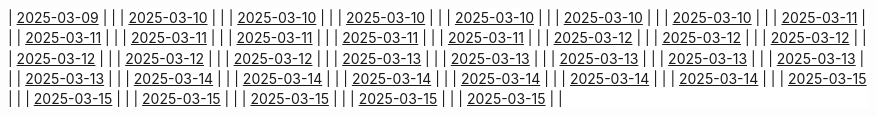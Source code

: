 | [2025-03-09](https://github.com/deembear0001/hf-live-3g/commits/412108803d93db19f1d9d0a07b09a02e00ec988b/docs/index.html) |  |
| [2025-03-10](https://github.com/deembear0001/hf-live-3g/commits/d8b71ad3f25f1554245862319bd8bc9a0749642e/docs/index.html) |  |
| [2025-03-10](https://github.com/deembear0001/hf-live-3g/commits/9c0291027cfd7e36f4abf231dc32307cf2e16a34/docs/index.html) |  |
| [2025-03-10](https://github.com/deembear0001/hf-live-3g/commits/1b2d9eec9f4d4c15eef2a834009bb3250fd7abf1/docs/index.html) |  |
| [2025-03-10](https://github.com/deembear0001/hf-live-3g/commits/87ce74ae7ee3117b861d1277a1838f95ddbd6161/docs/index.html) |  |
| [2025-03-10](https://github.com/deembear0001/hf-live-3g/commits/3356cba44fade05e1d53a7d9307cb175a240e155/docs/index.html) |  |
| [2025-03-10](https://github.com/deembear0001/hf-live-3g/commits/35c67ebefc8f4d433514ea2191dbbd7fae43dcec/docs/index.html) |  |
| [2025-03-11](https://github.com/deembear0001/hf-live-3g/commits/3b7e8a792daadc651c108fbedd8419f1005fdd78/docs/index.html) |  |
| [2025-03-11](https://github.com/deembear0001/hf-live-3g/commits/21687128f9bb5b072c4161a42e8f228d4ed813b9/docs/index.html) |  |
| [2025-03-11](https://github.com/deembear0001/hf-live-3g/commits/4c8d22d7bce8e5dbc35cb26e20eb26a0c2f1d363/docs/index.html) |  |
| [2025-03-11](https://github.com/deembear0001/hf-live-3g/commits/e499c4d7ef3bbde7149373a1c19d51108d8c2355/docs/index.html) |  |
| [2025-03-11](https://github.com/deembear0001/hf-live-3g/commits/bdf129f5f925dcb0dea1607eb6ecdf4b2236d167/docs/index.html) |  |
| [2025-03-11](https://github.com/deembear0001/hf-live-3g/commits/c10a0d379f9439cf1f4e698e74023e6b785f9ed7/docs/index.html) |  |
| [2025-03-12](https://github.com/deembear0001/hf-live-3g/commits/4450a17620d4351bce41cde865022da188427327/docs/index.html) |  |
| [2025-03-12](https://github.com/deembear0001/hf-live-3g/commits/5f617c190de3fd869d20b22fd158e07cd82607e0/docs/index.html) |  |
| [2025-03-12](https://github.com/deembear0001/hf-live-3g/commits/bf0f933880d00d71ab28b7ca89e376977192b158/docs/index.html) |  |
| [2025-03-12](https://github.com/deembear0001/hf-live-3g/commits/cd27094d78204ab830c6d0a4385eb21c3ee5cda0/docs/index.html) |  |
| [2025-03-12](https://github.com/deembear0001/hf-live-3g/commits/b22db6bc830ccc412988ae647773504bc6896dbd/docs/index.html) |  |
| [2025-03-12](https://github.com/deembear0001/hf-live-3g/commits/48e925ef6f6bbecf05d18d6c0485d6f5737c2588/docs/index.html) |  |
| [2025-03-13](https://github.com/deembear0001/hf-live-3g/commits/82e959d1fee2004780571150fb6379be929e06d2/docs/index.html) |  |
| [2025-03-13](https://github.com/deembear0001/hf-live-3g/commits/ae9a50b6986ab7af4a3a5376158f7a8d3bac6761/docs/index.html) |  |
| [2025-03-13](https://github.com/deembear0001/hf-live-3g/commits/f8ba74c15cf0107c66d92151467daba5b52ebb8a/docs/index.html) |  |
| [2025-03-13](https://github.com/deembear0001/hf-live-3g/commits/858442a96e943974a7b8aeda131636a15c68275f/docs/index.html) |  |
| [2025-03-13](https://github.com/deembear0001/hf-live-3g/commits/1889ddeb14a3d783386f48af16ad0c1c603d5471/docs/index.html) |  |
| [2025-03-13](https://github.com/deembear0001/hf-live-3g/commits/2700b4d4deea1d160ba812f0e57224cacb71b361/docs/index.html) |  |
| [2025-03-14](https://github.com/deembear0001/hf-live-3g/commits/351f1fc4d08ca5f87edcfc76bc82537f72a6a64d/docs/index.html) |  |
| [2025-03-14](https://github.com/deembear0001/hf-live-3g/commits/17c16889437785291ef9396512585bf1e71f0a4e/docs/index.html) |  |
| [2025-03-14](https://github.com/deembear0001/hf-live-3g/commits/52bb3702402c5fcc18e56750e7550316ef290936/docs/index.html) |  |
| [2025-03-14](https://github.com/deembear0001/hf-live-3g/commits/49723a192a16650c4386c02c8695ecce1431228a/docs/index.html) |  |
| [2025-03-14](https://github.com/deembear0001/hf-live-3g/commits/4232ff842cc44607c909e59526ee70b152686231/docs/index.html) |  |
| [2025-03-14](https://github.com/deembear0001/hf-live-3g/commits/3f85fd0cd76d917b9ce1ed7cb95c0a39101ff602/docs/index.html) |  |
| [2025-03-15](https://github.com/deembear0001/hf-live-3g/commits/c111f4eccb1212705a920b7cbce1a351664f5bf4/docs/index.html) |  |
| [2025-03-15](https://github.com/deembear0001/hf-live-3g/commits/6419ad4277e0e28599d4ce6afd4df216c5200f63/docs/index.html) |  |
| [2025-03-15](https://github.com/deembear0001/hf-live-3g/commits/2c0ee1ed08ba3dec0be78bd86a579ef72b01c36e/docs/index.html) |  |
| [2025-03-15](https://github.com/deembear0001/hf-live-3g/commits/b2e862a63c749ae467e37b5a01223669508a2320/docs/index.html) |  |
| [2025-03-15](https://github.com/deembear0001/hf-live-3g/commits/fde45ac91aa86c7677e7b7a3aa34b9702786e1ca/docs/index.html) |  |
| [2025-03-15](https://github.com/deembear0001/hf-live-3g/commits/7c9d040f65dfcc042537c95c9e75e5de8d8b67c1/docs/index.html) |  |